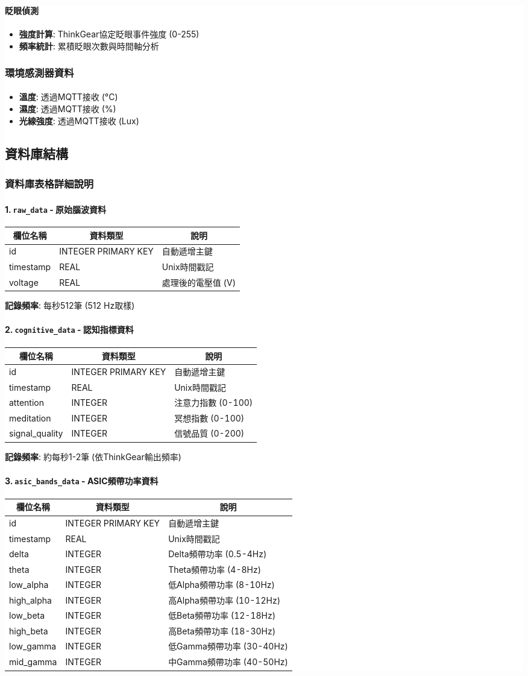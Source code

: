 #### 眨眼偵測
- **強度計算**: ThinkGear協定眨眼事件強度 (0-255)
- **頻率統計**: 累積眨眼次數與時間軸分析

### 環境感測器資料
- **溫度**: 透過MQTT接收 (°C)
- **濕度**: 透過MQTT接收 (%)
- **光線強度**: 透過MQTT接收 (Lux)

## 資料庫結構

### 資料庫表格詳細說明

#### 1. `raw_data` - 原始腦波資料
| 欄位名稱 | 資料類型 | 說明 |
|---------|----------|------|
| id | INTEGER PRIMARY KEY | 自動遞增主鍵 |
| timestamp | REAL | Unix時間戳記 |
| voltage | REAL | 處理後的電壓值 (V) |

**記錄頻率**: 每秒512筆 (512 Hz取樣)

#### 2. `cognitive_data` - 認知指標資料
| 欄位名稱 | 資料類型 | 說明 |
|---------|----------|------|
| id | INTEGER PRIMARY KEY | 自動遞增主鍵 |
| timestamp | REAL | Unix時間戳記 |
| attention | INTEGER | 注意力指數 (0-100) |
| meditation | INTEGER | 冥想指數 (0-100) |
| signal_quality | INTEGER | 信號品質 (0-200) |

**記錄頻率**: 約每秒1-2筆 (依ThinkGear輸出頻率)

#### 3. `asic_bands_data` - ASIC頻帶功率資料
| 欄位名稱 | 資料類型 | 說明 |
|---------|----------|------|
| id | INTEGER PRIMARY KEY | 自動遞增主鍵 |
| timestamp | REAL | Unix時間戳記 |
| delta | INTEGER | Delta頻帶功率 (0.5-4Hz) |
| theta | INTEGER | Theta頻帶功率 (4-8Hz) |
| low_alpha | INTEGER | 低Alpha頻帶功率 (8-10Hz) |
| high_alpha | INTEGER | 高Alpha頻帶功率 (10-12Hz) |
| low_beta | INTEGER | 低Beta頻帶功率 (12-18Hz) |
| high_beta | INTEGER | 高Beta頻帶功率 (18-30Hz) |
| low_gamma | INTEGER | 低Gamma頻帶功率 (30-40Hz) |
| mid_gamma | INTEGER | 中Gamma頻帶功率 (40-50Hz) |
